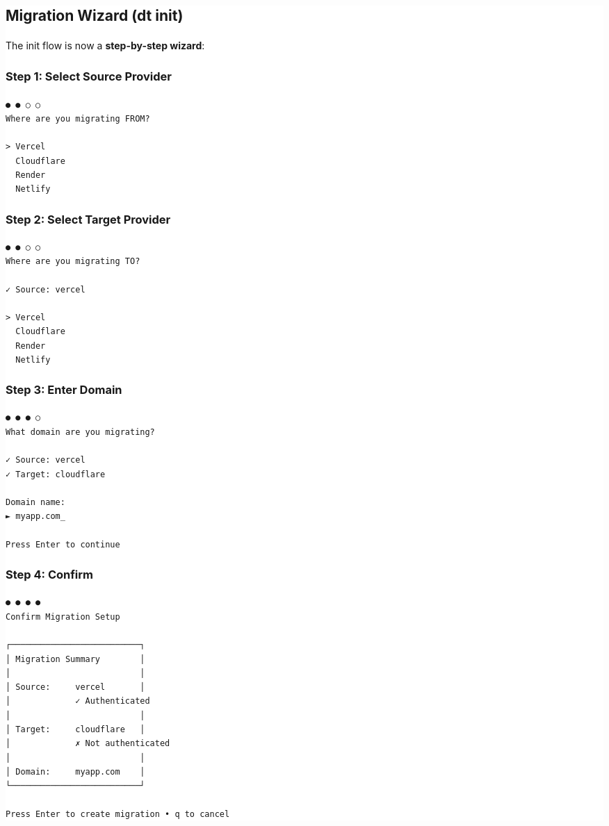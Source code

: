 ## Migration Wizard (dt init)

The init flow is now a **step-by-step wizard**:

### Step 1: Select Source Provider

```
● ● ○ ○
Where are you migrating FROM?

> Vercel
  Cloudflare
  Render
  Netlify
```

### Step 2: Select Target Provider

```
● ● ○ ○
Where are you migrating TO?

✓ Source: vercel

> Vercel
  Cloudflare
  Render
  Netlify
```

### Step 3: Enter Domain

```
● ● ● ○
What domain are you migrating?

✓ Source: vercel
✓ Target: cloudflare

Domain name:
► myapp.com_

Press Enter to continue
```

### Step 4: Confirm

```
● ● ● ●
Confirm Migration Setup

┌──────────────────────────┐
│ Migration Summary        │
│                          │
│ Source:     vercel       │
│             ✓ Authenticated
│                          │
│ Target:     cloudflare   │
│             ✗ Not authenticated
│                          │
│ Domain:     myapp.com    │
└──────────────────────────┘

Press Enter to create migration • q to cancel
```

